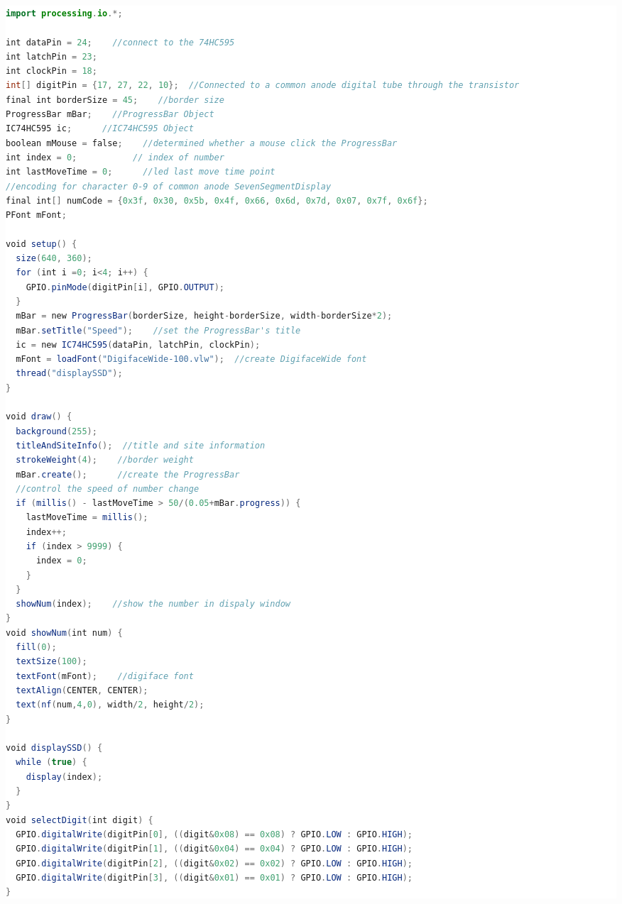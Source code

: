```java
import processing.io.*;

int dataPin = 24;    //connect to the 74HC595
int latchPin = 23;
int clockPin = 18;
int[] digitPin = {17, 27, 22, 10};  //Connected to a common anode digital tube through the transistor
final int borderSize = 45;    //border size 
ProgressBar mBar;    //ProgressBar Object
IC74HC595 ic;      //IC74HC595 Object
boolean mMouse = false;    //determined whether a mouse click the ProgressBar
int index = 0;           // index of number
int lastMoveTime = 0;      //led last move time point
//encoding for character 0-9 of common anode SevenSegmentDisplay
final int[] numCode = {0x3f, 0x30, 0x5b, 0x4f, 0x66, 0x6d, 0x7d, 0x07, 0x7f, 0x6f};
PFont mFont;

void setup() {
  size(640, 360);
  for (int i =0; i<4; i++) {
    GPIO.pinMode(digitPin[i], GPIO.OUTPUT);
  }
  mBar = new ProgressBar(borderSize, height-borderSize, width-borderSize*2);
  mBar.setTitle("Speed");    //set the ProgressBar's title
  ic = new IC74HC595(dataPin, latchPin, clockPin);
  mFont = loadFont("DigifaceWide-100.vlw");  //create DigifaceWide font
  thread("displaySSD");
}

void draw() {
  background(255);
  titleAndSiteInfo();  //title and site information
  strokeWeight(4);    //border weight
  mBar.create();      //create the ProgressBar
  //control the speed of number change
  if (millis() - lastMoveTime > 50/(0.05+mBar.progress)) {
    lastMoveTime = millis();
    index++;
    if (index > 9999) {
      index = 0;
    }
  }
  showNum(index);    //show the number in dispaly window
}
void showNum(int num) {
  fill(0);
  textSize(100);
  textFont(mFont);    //digiface font
  textAlign(CENTER, CENTER);
  text(nf(num,4,0), width/2, height/2);
}

void displaySSD() {
  while (true) {
    display(index);
  }
}
void selectDigit(int digit) {
  GPIO.digitalWrite(digitPin[0], ((digit&0x08) == 0x08) ? GPIO.LOW : GPIO.HIGH);
  GPIO.digitalWrite(digitPin[1], ((digit&0x04) == 0x04) ? GPIO.LOW : GPIO.HIGH);
  GPIO.digitalWrite(digitPin[2], ((digit&0x02) == 0x02) ? GPIO.LOW : GPIO.HIGH);
  GPIO.digitalWrite(digitPin[3], ((digit&0x01) == 0x01) ? GPIO.LOW : GPIO.HIGH);
}
```